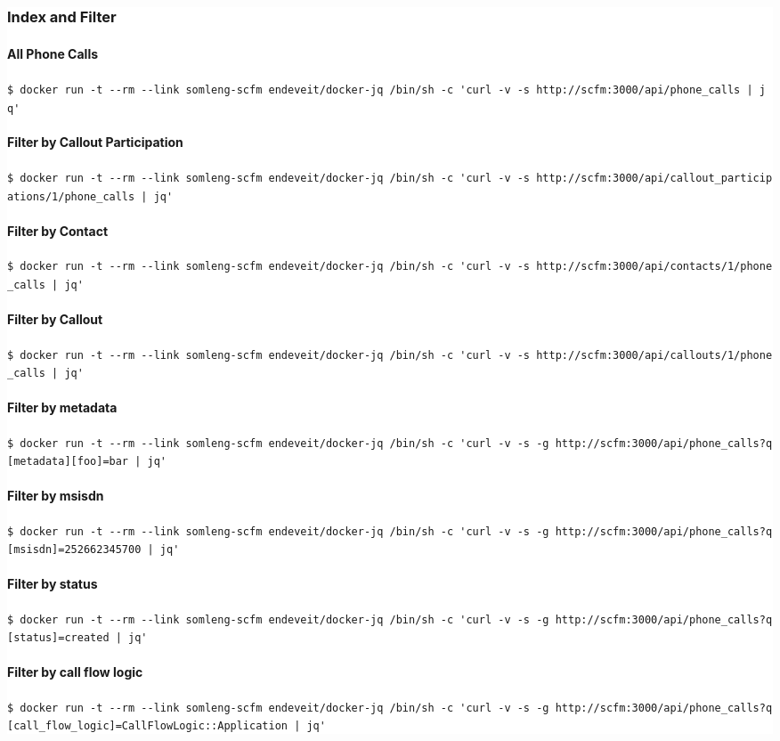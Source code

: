 ### Index and Filter

#### All Phone Calls

```
$ docker run -t --rm --link somleng-scfm endeveit/docker-jq /bin/sh -c 'curl -v -s http://scfm:3000/api/phone_calls | jq'
```

#### Filter by Callout Participation

```
$ docker run -t --rm --link somleng-scfm endeveit/docker-jq /bin/sh -c 'curl -v -s http://scfm:3000/api/callout_participations/1/phone_calls | jq'
```

#### Filter by Contact

```
$ docker run -t --rm --link somleng-scfm endeveit/docker-jq /bin/sh -c 'curl -v -s http://scfm:3000/api/contacts/1/phone_calls | jq'
```

#### Filter by Callout

```
$ docker run -t --rm --link somleng-scfm endeveit/docker-jq /bin/sh -c 'curl -v -s http://scfm:3000/api/callouts/1/phone_calls | jq'
```

#### Filter by metadata

```
$ docker run -t --rm --link somleng-scfm endeveit/docker-jq /bin/sh -c 'curl -v -s -g http://scfm:3000/api/phone_calls?q[metadata][foo]=bar | jq'
```

#### Filter by msisdn

```
$ docker run -t --rm --link somleng-scfm endeveit/docker-jq /bin/sh -c 'curl -v -s -g http://scfm:3000/api/phone_calls?q[msisdn]=252662345700 | jq'
```

#### Filter by status

```
$ docker run -t --rm --link somleng-scfm endeveit/docker-jq /bin/sh -c 'curl -v -s -g http://scfm:3000/api/phone_calls?q[status]=created | jq'
```

#### Filter by call flow logic

```
$ docker run -t --rm --link somleng-scfm endeveit/docker-jq /bin/sh -c 'curl -v -s -g http://scfm:3000/api/phone_calls?q[call_flow_logic]=CallFlowLogic::Application | jq'
```
